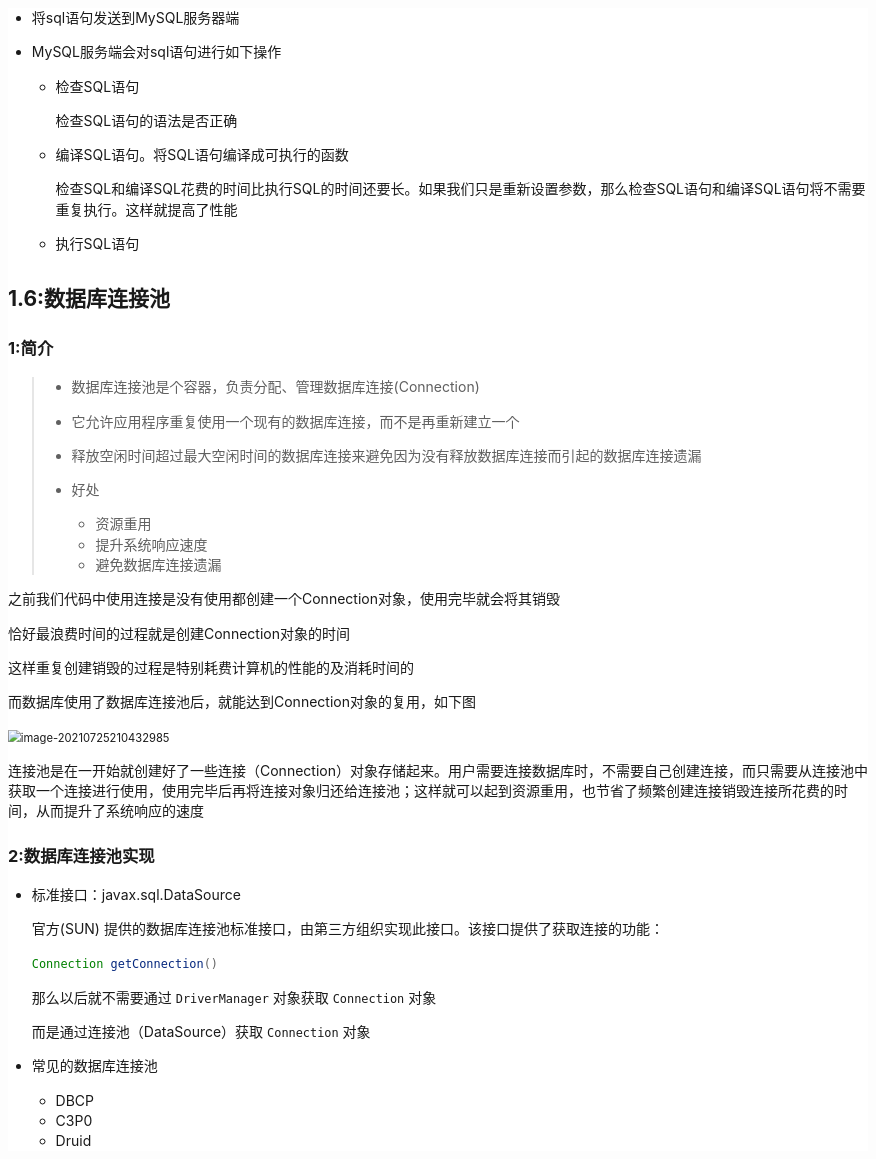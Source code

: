 * 将sql语句发送到MySQL服务器端

* MySQL服务端会对sql语句进行如下操作

  * 检查SQL语句

    检查SQL语句的语法是否正确

  * 编译SQL语句。将SQL语句编译成可执行的函数

    检查SQL和编译SQL花费的时间比执行SQL的时间还要长。如果我们只是重新设置参数，那么检查SQL语句和编译SQL语句将不需要重复执行。这样就提高了性能

  * 执行SQL语句



## 1.6:数据库连接池

### 1:简介

> * 数据库连接池是个容器，负责分配、管理数据库连接(Connection)
>
> * 它允许应用程序重复使用一个现有的数据库连接，而不是再重新建立一个
>
> * 释放空闲时间超过最大空闲时间的数据库连接来避免因为没有释放数据库连接而引起的数据库连接遗漏
> * 好处
>   * 资源重用
>   * 提升系统响应速度
>   * 避免数据库连接遗漏

之前我们代码中使用连接是没有使用都创建一个Connection对象，使用完毕就会将其销毁

恰好最浪费时间的过程就是创建Connection对象的时间

这样重复创建销毁的过程是特别耗费计算机的性能的及消耗时间的

而数据库使用了数据库连接池后，就能达到Connection对象的复用，如下图

<img src=" https://zzx-note.oss-cn-beijing.aliyuncs.com/javaweb/image-20210725210432985.png" alt="image-20210725210432985" style="zoom:80%;" />

连接池是在一开始就创建好了一些连接（Connection）对象存储起来。用户需要连接数据库时，不需要自己创建连接，而只需要从连接池中获取一个连接进行使用，使用完毕后再将连接对象归还给连接池；这样就可以起到资源重用，也节省了频繁创建连接销毁连接所花费的时间，从而提升了系统响应的速度

### 2:数据库连接池实现

* 标准接口：javax.sql.DataSource

  官方(SUN) 提供的数据库连接池标准接口，由第三方组织实现此接口。该接口提供了获取连接的功能：

  ```java
  Connection getConnection()
  ```

  那么以后就不需要通过 `DriverManager` 对象获取 `Connection` 对象

  而是通过连接池（DataSource）获取 `Connection` 对象

* 常见的数据库连接池

  * DBCP
  * C3P0
  * Druid

